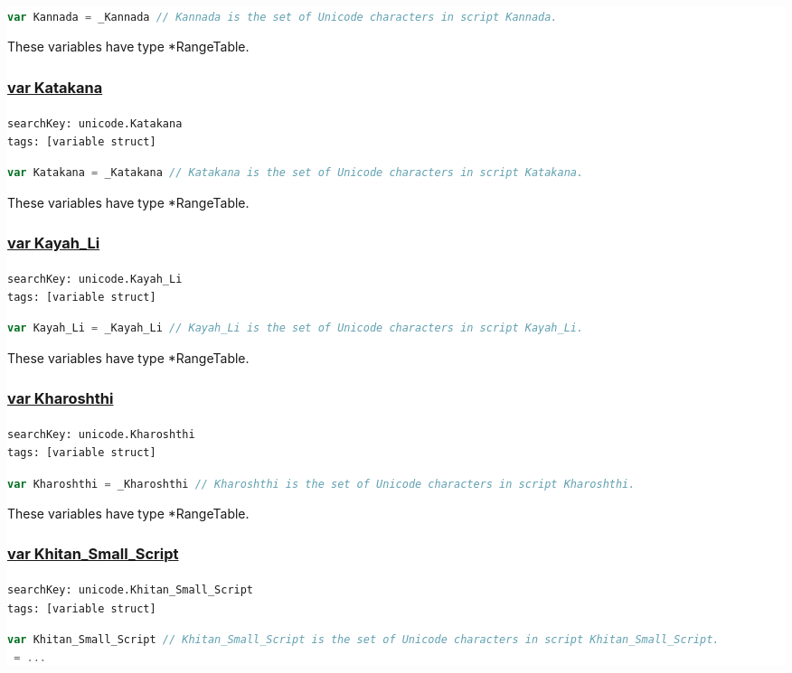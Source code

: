 ```Go
var Kannada = _Kannada // Kannada is the set of Unicode characters in script Kannada.

```

These variables have type *RangeTable. 

### <a id="Katakana" href="#Katakana">var Katakana</a>

```
searchKey: unicode.Katakana
tags: [variable struct]
```

```Go
var Katakana = _Katakana // Katakana is the set of Unicode characters in script Katakana.

```

These variables have type *RangeTable. 

### <a id="Kayah_Li" href="#Kayah_Li">var Kayah_Li</a>

```
searchKey: unicode.Kayah_Li
tags: [variable struct]
```

```Go
var Kayah_Li = _Kayah_Li // Kayah_Li is the set of Unicode characters in script Kayah_Li.

```

These variables have type *RangeTable. 

### <a id="Kharoshthi" href="#Kharoshthi">var Kharoshthi</a>

```
searchKey: unicode.Kharoshthi
tags: [variable struct]
```

```Go
var Kharoshthi = _Kharoshthi // Kharoshthi is the set of Unicode characters in script Kharoshthi.

```

These variables have type *RangeTable. 

### <a id="Khitan_Small_Script" href="#Khitan_Small_Script">var Khitan_Small_Script</a>

```
searchKey: unicode.Khitan_Small_Script
tags: [variable struct]
```

```Go
var Khitan_Small_Script // Khitan_Small_Script is the set of Unicode characters in script Khitan_Small_Script.
 = ...
```
